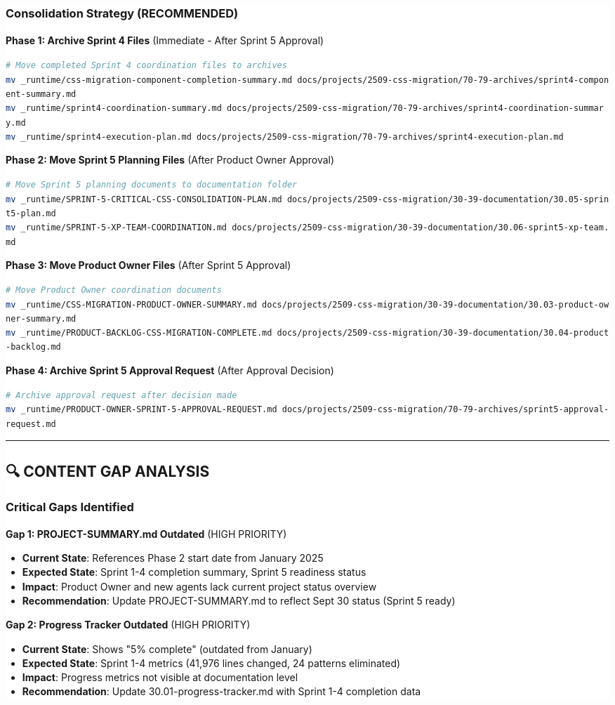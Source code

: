 ### Consolidation Strategy (RECOMMENDED)

**Phase 1: Archive Sprint 4 Files** (Immediate - After Sprint 5 Approval)
```bash
# Move completed Sprint 4 coordination files to archives
mv _runtime/css-migration-component-completion-summary.md docs/projects/2509-css-migration/70-79-archives/sprint4-component-summary.md
mv _runtime/sprint4-coordination-summary.md docs/projects/2509-css-migration/70-79-archives/sprint4-coordination-summary.md
mv _runtime/sprint4-execution-plan.md docs/projects/2509-css-migration/70-79-archives/sprint4-execution-plan.md
```

**Phase 2: Move Sprint 5 Planning Files** (After Product Owner Approval)
```bash
# Move Sprint 5 planning documents to documentation folder
mv _runtime/SPRINT-5-CRITICAL-CSS-CONSOLIDATION-PLAN.md docs/projects/2509-css-migration/30-39-documentation/30.05-sprint5-plan.md
mv _runtime/SPRINT-5-XP-TEAM-COORDINATION.md docs/projects/2509-css-migration/30-39-documentation/30.06-sprint5-xp-team.md
```

**Phase 3: Move Product Owner Files** (After Sprint 5 Approval)
```bash
# Move Product Owner coordination documents
mv _runtime/CSS-MIGRATION-PRODUCT-OWNER-SUMMARY.md docs/projects/2509-css-migration/30-39-documentation/30.03-product-owner-summary.md
mv _runtime/PRODUCT-BACKLOG-CSS-MIGRATION-COMPLETE.md docs/projects/2509-css-migration/30-39-documentation/30.04-product-backlog.md
```

**Phase 4: Archive Sprint 5 Approval Request** (After Approval Decision)
```bash
# Archive approval request after decision made
mv _runtime/PRODUCT-OWNER-SPRINT-5-APPROVAL-REQUEST.md docs/projects/2509-css-migration/70-79-archives/sprint5-approval-request.md
```

---

## 🔍 CONTENT GAP ANALYSIS

### Critical Gaps Identified

**Gap 1: PROJECT-SUMMARY.md Outdated** (HIGH PRIORITY)
- **Current State**: References Phase 2 start date from January 2025
- **Expected State**: Sprint 1-4 completion summary, Sprint 5 readiness status
- **Impact**: Product Owner and new agents lack current project status overview
- **Recommendation**: Update PROJECT-SUMMARY.md to reflect Sept 30 status (Sprint 5 ready)

**Gap 2: Progress Tracker Outdated** (HIGH PRIORITY)
- **Current State**: Shows "5% complete" (outdated from January)
- **Expected State**: Sprint 1-4 metrics (41,976 lines changed, 24 patterns eliminated)
- **Impact**: Progress metrics not visible at documentation level
- **Recommendation**: Update 30.01-progress-tracker.md with Sprint 1-4 completion data
